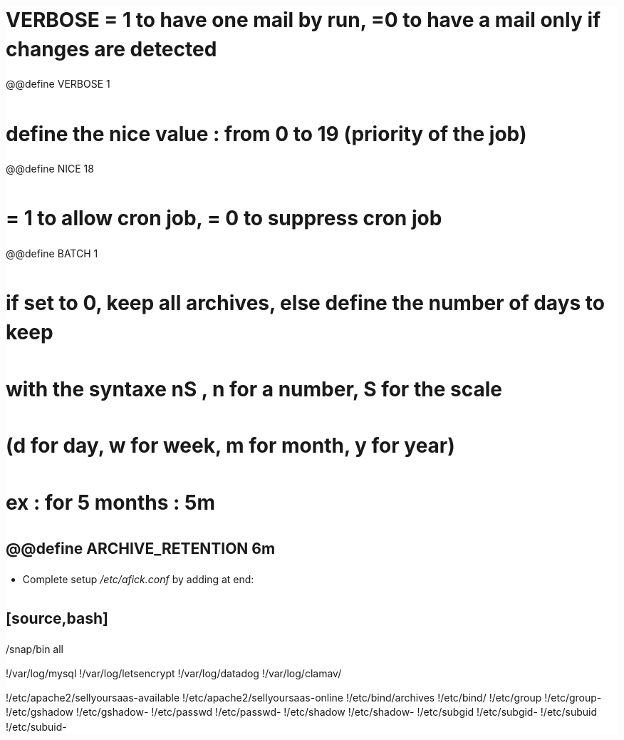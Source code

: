 # VERBOSE = 1 to have one mail by run, =0 to have a mail only if changes are detected
@@define VERBOSE 1
# define the nice value : from 0 to 19 (priority of the job)
@@define NICE 18
# = 1 to allow cron job, = 0 to suppress cron job
@@define BATCH 1

# if set to 0, keep all archives, else define the number of days to keep
# with the syntaxe nS , n for a number, S for the scale
# (d for day, w for week, m for month, y for year)
# ex : for 5 months : 5m
@@define ARCHIVE_RETENTION 6m
---------------

* Complete setup */etc/afick.conf* by adding at end:

[source,bash]
---------------
/snap/bin all

!/var/log/mysql
!/var/log/letsencrypt
!/var/log/datadog
!/var/log/clamav/

!/etc/apache2/sellyoursaas-available
!/etc/apache2/sellyoursaas-online
!/etc/bind/archives
!/etc/bind/
!/etc/group
!/etc/group-
!/etc/gshadow
!/etc/gshadow-
!/etc/passwd
!/etc/passwd-
!/etc/shadow
!/etc/shadow-
!/etc/subgid
!/etc/subgid-
!/etc/subuid
!/etc/subuid-
